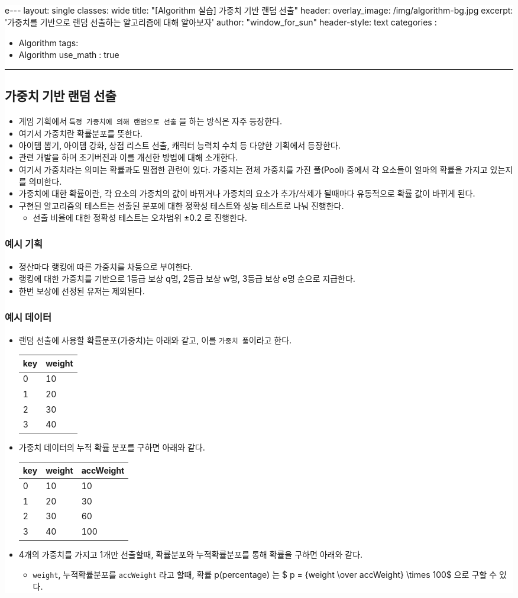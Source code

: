 e--- 
layout: single
classes: wide
title: "[Algorithm 실습] 가중치 기반 랜덤 선출"
header:
  overlay_image: /img/algorithm-bg.jpg
excerpt: '가중치를 기반으로 랜덤 선출하는 알고리즘에 대해 알아보자'
author: "window_for_sun"
header-style: text
categories :
  - Algorithm
tags:
  - Algorithm
use_math : true
---  

## 가중치 기반 랜덤 선출
- 게임 기획에서 `특정 가중치에 의해 랜덤으로 선출` 을 하는 방식은 자주 등장한다.
- 여기서 가중치란 확률분포를 뜻한다.
- 아이템 뽑기, 아이템 강화, 상점 리스트 선출, 캐릭터 능력치 수치 등 다양한 기획에서 등장한다.
- 관련 개발을 하며 초기버전과 이를 개선한 방법에 대해 소개한다.
- 여기서 가중치라는 의미는 확률과도 밀접한 관련이 있다. 가중치는 전체 가중치를 가진 풀(Pool) 중에서 각 요소들이 얼마의 확률을 가지고 있는지를 의미한다.
- 가중치에 대한 확률이란, 각 요소의 가중치의 값이 바뀌거나 가중치의 요소가 추가/삭제가 될때마다 유동적으로 확률 값이 바뀌게 된다.
- 구현된 알고리즘의 테스트는 선출된 분포에 대한 정확성 테스트와 성능 테스트로 나눠 진행한다.
	- 선출 비율에 대한 정확성 테스트는 오차범위 $\pm0.2$ 로 진행한다.

### 예시 기획
- 정산마다 랭킹에 따른 가중치를 차등으로 부여한다.
- 랭킹에 대한 가중치를 기반으로 1등급 보상 q명, 2등급 보상 w명, 3등급 보상 e명 순으로 지급한다.
- 한번 보상에 선정된 유저는 제외된다.

### 예시 데이터
- 랜덤 선출에 사용할 확률분포(가중치)는 아래와 같고, 이를 `가중치 풀`이라고 한다.

	key|weight
	---|---
	0|10
	1|20
	2|30
	3|40
	
- 가중치 데이터의 누적 확률 분포를 구하면 아래와 같다.

	key|weight|accWeight
	---|---|---
	0|10|10
	1|20|30
	2|30|60
	3|40|100
	
- 4개의 가중치를 가지고 1개만 선출할때, 확률분포와 누적확률분포를 통해 확률을 구하면 아래와 같다.
	<!--- 확률분포(가중치) 를 경우의수 case 는 $ case = weight \over accWeight $-->
	- `weight`, 누적확률분포를 `accWeight` 라고 할때, 확률 p(percentage) 는 $ p = {weight \over accWeight} \times 100$ 으로 구할 수 있다.
